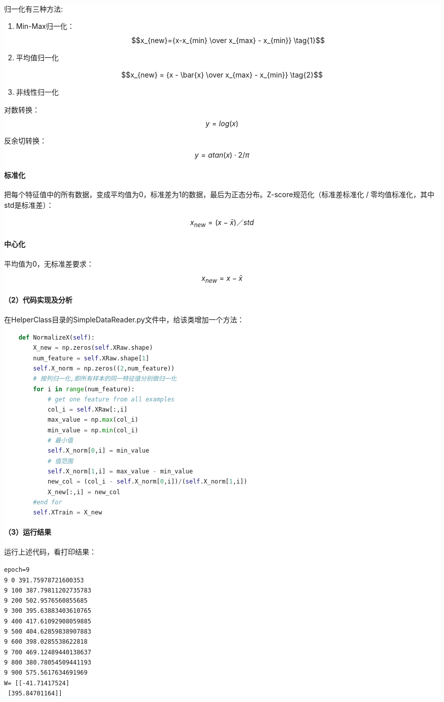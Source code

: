 归一化有三种方法:

1. Min-Max归一化：
$$x_{new}={x-x_{min} \over x_{max} - x_{min}} \tag{1}$$

2. 平均值归一化
   
$$x_{new} = {x - \bar{x} \over x_{max} - x_{min}} \tag{2}$$

3. 非线性归一化

对数转换：
$$y=log(x) \tag{3}$$

反余切转换：
$$y=atan(x) \cdot 2/π  \tag{4}$$

#### 标准化

把每个特征值中的所有数据，变成平均值为0，标准差为1的数据，最后为正态分布。Z-score规范化（标准差标准化 / 零均值标准化，其中std是标准差）：

$$x_{new} = (x - \bar{x})／std \tag{5}$$

#### 中心化

平均值为0，无标准差要求：
$$x_{new} = x - \bar{x} \tag{6}$$

#### （2）代码实现及分析

在HelperClass目录的SimpleDataReader.py文件中，给该类增加一个方法：

```Python
    def NormalizeX(self):
        X_new = np.zeros(self.XRaw.shape)
        num_feature = self.XRaw.shape[1]
        self.X_norm = np.zeros((2,num_feature))
        # 按列归一化,即所有样本的同一特征值分别做归一化
        for i in range(num_feature):
            # get one feature from all examples
            col_i = self.XRaw[:,i]
            max_value = np.max(col_i)
            min_value = np.min(col_i)
            # 最小值
            self.X_norm[0,i] = min_value 
            # 值范围
            self.X_norm[1,i] = max_value - min_value 
            new_col = (col_i - self.X_norm[0,i])/(self.X_norm[1,i])
            X_new[:,i] = new_col
        #end for
        self.XTrain = X_new
```
#### （3）运行结果

运行上述代码，看打印结果：

```
epoch=9
9 0 391.75978721600353
9 100 387.79811202735783
9 200 502.9576560855685
9 300 395.63883403610765
9 400 417.61092908059885
9 500 404.62859838907883
9 600 398.0285538622818
9 700 469.12489440138637
9 800 380.78054509441193
9 900 575.5617634691969
W= [[-41.71417524]
 [395.84701164]]
```